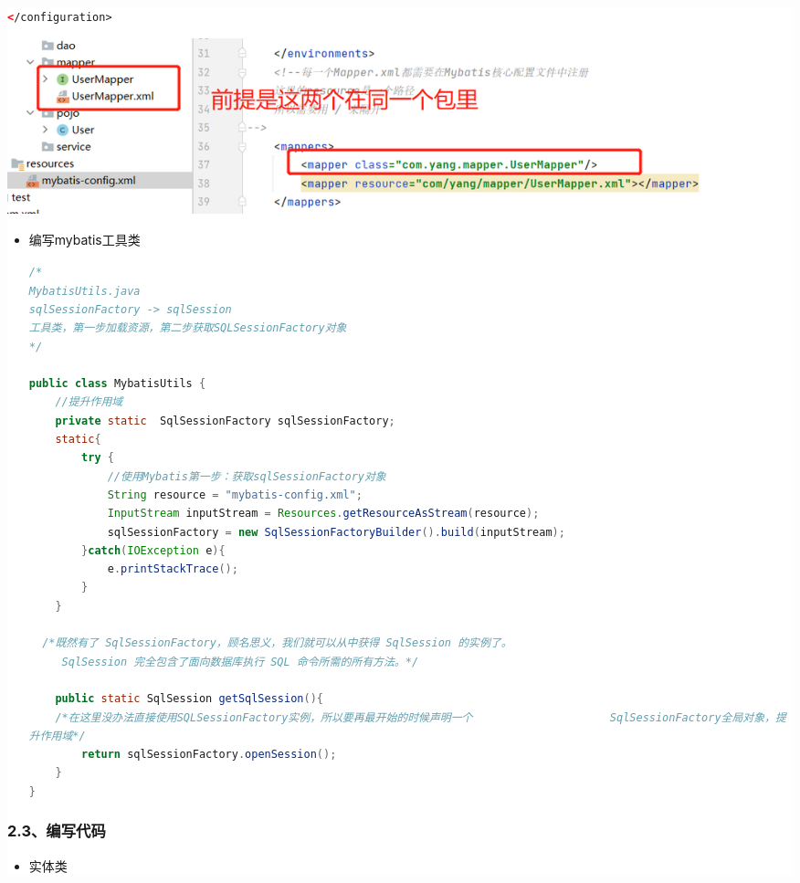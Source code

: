   ```xml
  </configuration>
  ```
  ![1649862896816](Mybatis课堂笔记.assets/1649862896816.png)

- 编写mybatis工具类

  ```java
  /*
  MybatisUtils.java
  sqlSessionFactory -> sqlSession
  工具类，第一步加载资源，第二步获取SQLSessionFactory对象
  */
  
  public class MybatisUtils {
      //提升作用域
      private static  SqlSessionFactory sqlSessionFactory;
      static{
          try {
              //使用Mybatis第一步：获取sqlSessionFactory对象
              String resource = "mybatis-config.xml";
              InputStream inputStream = Resources.getResourceAsStream(resource);
              sqlSessionFactory = new SqlSessionFactoryBuilder().build(inputStream);
          }catch(IOException e){
              e.printStackTrace();
          }
      }
  
  	/*既然有了 SqlSessionFactory，顾名思义，我们就可以从中获得 SqlSession 的实例了。
       SqlSession 完全包含了面向数据库执行 SQL 命令所需的所有方法。*/
  
      public static SqlSession getSqlSession(){
      /*在这里没办法直接使用SQLSessionFactory实例，所以要再最开始的时候声明一个					 SqlSessionFactory全局对象，提升作用域*/
          return sqlSessionFactory.openSession();
      }
  }
  
  ```

### 2.3、编写代码

- 实体类
